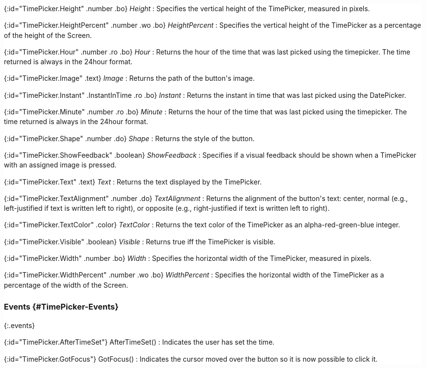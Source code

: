 {:id="TimePicker.Height" .number .bo} *Height*
: Specifies the vertical height of the TimePicker, measured in pixels.

{:id="TimePicker.HeightPercent" .number .wo .bo} *HeightPercent*
: Specifies the vertical height of the TimePicker as a percentage of the height of the Screen.

{:id="TimePicker.Hour" .number .ro .bo} *Hour*
: Returns the hour of the time that was last picked using the timepicker.
 The time returned is always in the 24hour format.

{:id="TimePicker.Image" .text} *Image*
: Returns the path of the button's image.

{:id="TimePicker.Instant" .InstantInTime .ro .bo} *Instant*
: Returns the instant in time that was last picked using the DatePicker.

{:id="TimePicker.Minute" .number .ro .bo} *Minute*
: Returns the hour of the time that was last picked using the timepicker.
 The time returned is always in the 24hour format.

{:id="TimePicker.Shape" .number .do} *Shape*
: Returns the style of the button.

{:id="TimePicker.ShowFeedback" .boolean} *ShowFeedback*
: Specifies if a visual feedback should be shown when a TimePicker with an assigned image
 is pressed.

{:id="TimePicker.Text" .text} *Text*
: Returns the text displayed by the TimePicker.

{:id="TimePicker.TextAlignment" .number .do} *TextAlignment*
: Returns the alignment of the button's text: center, normal
 (e.g., left-justified if text is written left to right), or
 opposite (e.g., right-justified if text is written left to right).

{:id="TimePicker.TextColor" .color} *TextColor*
: Returns the text color of the TimePicker as an alpha-red-green-blue
 integer.

{:id="TimePicker.Visible" .boolean} *Visible*
: Returns true iff the TimePicker is visible.

{:id="TimePicker.Width" .number .bo} *Width*
: Specifies the horizontal width of the TimePicker, measured in pixels.

{:id="TimePicker.WidthPercent" .number .wo .bo} *WidthPercent*
: Specifies the horizontal width of the TimePicker as a percentage of the width of the Screen.

### Events  {#TimePicker-Events}

{:.events}

{:id="TimePicker.AfterTimeSet"} AfterTimeSet()
: Indicates the user has set the time.

{:id="TimePicker.GotFocus"} GotFocus()
: Indicates the cursor moved over the button so it is now possible
 to click it.
